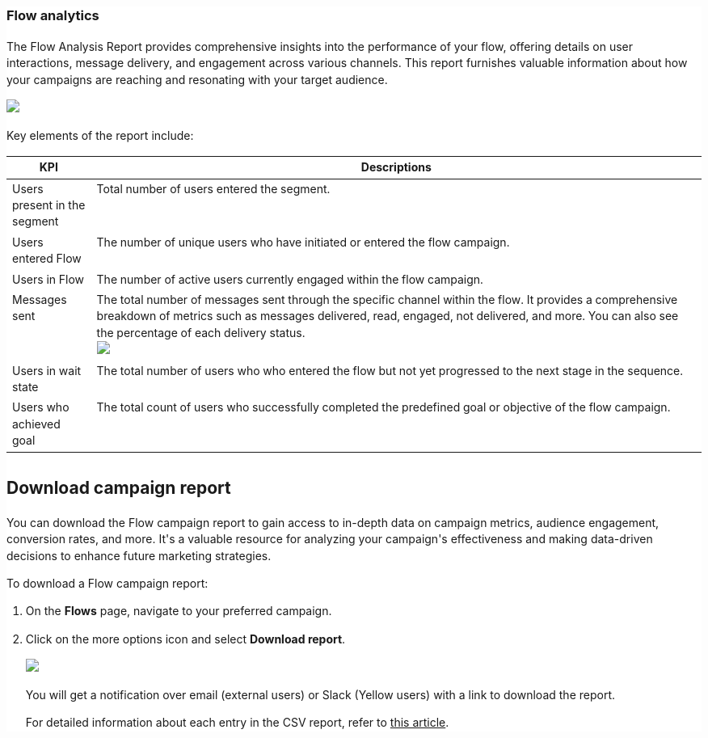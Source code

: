 




### Flow analytics

The Flow Analysis Report provides comprehensive insights into the performance of your flow, offering details on user interactions, message delivery, and engagement across various channels. This report furnishes valuable information about how your campaigns are reaching and resonating with your target audience. 

   ![](https://i.imgur.com/PqlYzed.png)

Key elements of the report include:

KPI | Descriptions
--- | -----------
Users present in the segment | Total number of users entered the segment.
Users entered Flow | The number of unique users who have initiated or entered the flow campaign.
Users in Flow | The number of active users currently engaged within the flow campaign.
Messages sent | The total number of messages sent through the specific channel within the flow. It provides a comprehensive breakdown of metrics such as messages delivered, read, engaged, not delivered, and more. You can also see the percentage of each delivery status.  <br/><img src="https://i.imgur.com/n6OB823.png" width="40%"/>
Users in wait state | The total number of users who who entered the flow but not yet progressed to the next stage in the sequence.
Users who achieved goal | The total count of users who successfully completed the predefined goal or objective of the flow campaign.





## Download campaign report

You can download the Flow campaign report to gain access to in-depth data on campaign metrics, audience engagement, conversion rates, and more. It's a valuable resource for analyzing your campaign's effectiveness and making data-driven decisions to enhance future marketing strategies.

To download a Flow campaign report:

1. On the **Flows** page, navigate to your preferred campaign.
2. Click on the more options icon and select **Download report**.

   ![](https://i.imgur.com/cadtPiz.png)

   You will get a notification over email (external users) or Slack (Yellow users) with a link to download the report.

   For detailed information about each entry in the CSV report, refer to [this article](https://docs.yellow.ai/docs/platform_concepts/engagement/outbound/outbound-campaigns/outbound-report#download-and-analyse-campaign-report).
   


